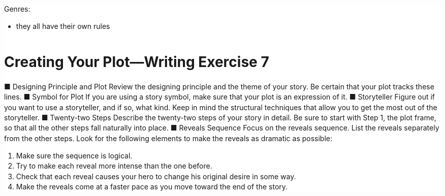 Genres:
- they all have their own rules

# Creating Your Plot—Writing Exercise 7

■ Designing Principle and Plot 
	Review the designing principle and the theme of your story. Be certain that your plot tracks these lines. 
■ Symbol for Plot 
	If you are using a story symbol, make sure that your plot is an expression of it.
■ Storyteller 
	Figure out if you want to use a storyteller, and if so, what kind. Keep in mind the structural techniques that allow you to get the most out of the storyteller.
■ Twenty-two Steps 
	Describe the twenty-two steps of your story in detail. Be sure to start with Step 1, the plot frame, so that all the other steps fall naturally into place.
■ Reveals Sequence 
	Focus on the reveals sequence. List the reveals separately from the other steps. Look for the following elements to make the reveals as dramatic as possible:
1. Make sure the sequence is logical.
2. Try to make each reveal more intense than the one before.
3. Check that each reveal causes your hero to change his original desire in some way.
4. Make the reveals come at a faster pace as you move toward the end of the story.